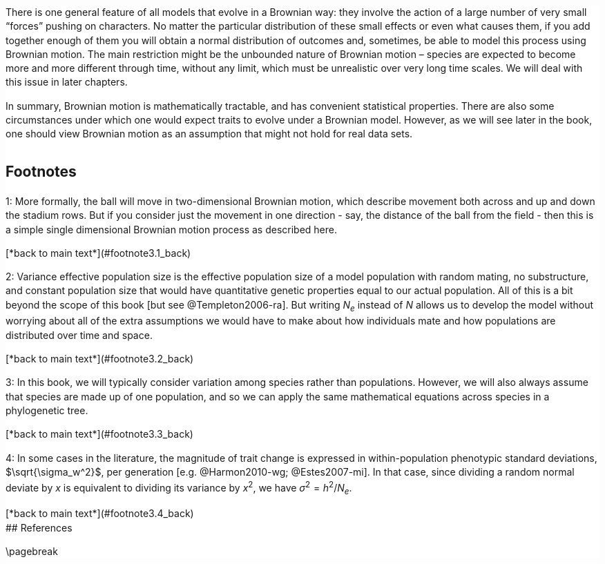There is one general feature of all models that evolve in a Brownian way: they involve the action of a large number of very small “forces” pushing on characters. No matter the particular distribution of these small effects or even what causes them, if you add together enough of them you will obtain a normal distribution of outcomes and, sometimes, be able to model this process using Brownian motion. The main restriction might be the unbounded nature of Brownian motion – species are expected to become more and more different through time, without any limit, which must be unrealistic over very long time scales. We will deal with this issue in later chapters.

In summary, Brownian motion is mathematically tractable, and has convenient statistical properties. There are also some circumstances under which one would expect traits to evolve under a Brownian model. However, as we will see later in the book, one should view Brownian motion as an assumption that might not hold for real data sets.

## Footnotes

<a name="footnote3.1">1</a>:
More formally, the ball will move in two-dimensional Brownian motion, which describe movement both across and up and down the stadium rows. But if you consider just the movement in one direction - say, the distance of the ball from the field - then this is a simple single dimensional Brownian motion process as described here.

<div>
[*back to main text*](#footnote3.1_back)
</div>

<a name="footnote3.2">2</a>:
Variance effective population size is the effective population size of a model population with random mating, no substructure, and constant population size that would have quantitative genetic properties equal to our actual population. All of this is a bit beyond the scope of this book [but see @Templeton2006-ra]. But writing $N_e$ instead of $N$ allows us to develop the model without worrying about all of the extra assumptions we would have to make about how individuals mate and how populations are distributed over time and space.

<div>
[*back to main text*](#footnote3.2_back)
</div>

<a name="footnote3.3">3</a>:
In this book, we will typically consider variation among species rather than populations. However, we will also always assume that species are made up of one population, and so we can apply the same mathematical equations across species in a phylogenetic tree.

<div>
[*back to main text*](#footnote3.3_back)
</div>

<a name="footnote3.4">4</a>:
In some cases in the literature, the magnitude of trait change is expressed in within-population phenotypic standard deviations, $\sqrt{\sigma_w^2}$, per generation [e.g. @Harmon2010-wg; @Estes2007-mi]. In that case, since dividing a random normal deviate by $x$ is equivalent to dividing its variance by $x^2$, we have $\sigma^2 = h^2 / N_e$.

<div>
[*back to main text*](#footnote3.4_back)
</div>


<div>
## References
</div>

\pagebreak
